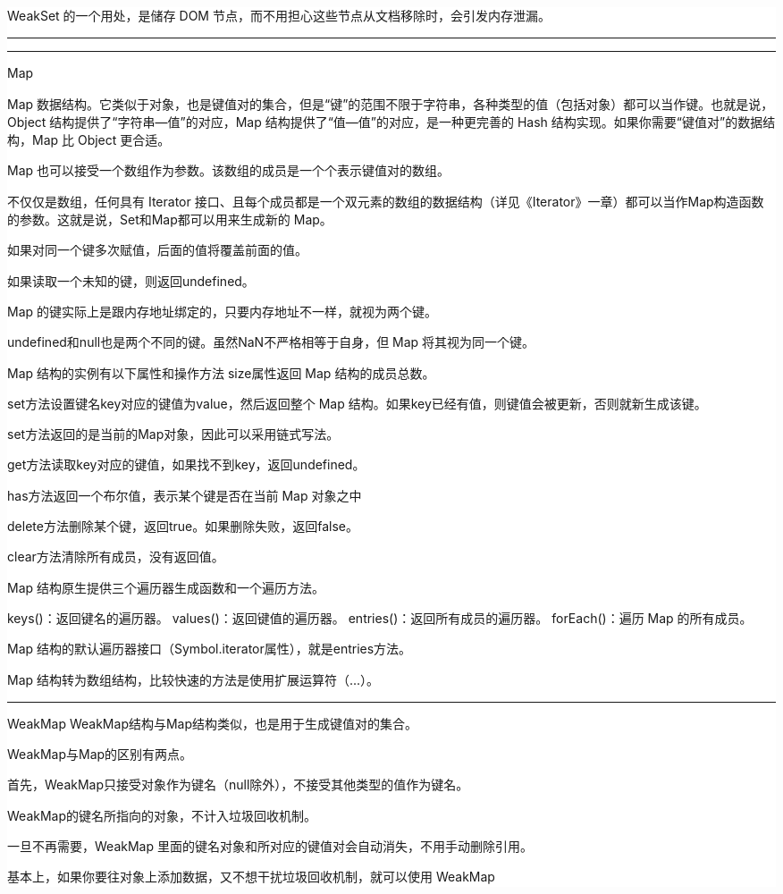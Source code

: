 WeakSet 的一个用处，是储存 DOM 节点，而不用担心这些节点从文档移除时，会引发内存泄漏。

*******
*********
Map

Map 数据结构。它类似于对象，也是键值对的集合，但是“键”的范围不限于字符串，各种类型的值（包括对象）都可以当作键。也就是说，Object 结构提供了“字符串—值”的对应，Map 结构提供了“值—值”的对应，是一种更完善的 Hash 结构实现。如果你需要“键值对”的数据结构，Map 比 Object 更合适。

Map 也可以接受一个数组作为参数。该数组的成员是一个个表示键值对的数组。

不仅仅是数组，任何具有 Iterator 接口、且每个成员都是一个双元素的数组的数据结构（详见《Iterator》一章）都可以当作Map构造函数的参数。这就是说，Set和Map都可以用来生成新的 Map。

如果对同一个键多次赋值，后面的值将覆盖前面的值。

如果读取一个未知的键，则返回undefined。

Map 的键实际上是跟内存地址绑定的，只要内存地址不一样，就视为两个键。

undefined和null也是两个不同的键。虽然NaN不严格相等于自身，但 Map 将其视为同一个键。

Map 结构的实例有以下属性和操作方法
size属性返回 Map 结构的成员总数。

set方法设置键名key对应的键值为value，然后返回整个 Map 结构。如果key已经有值，则键值会被更新，否则就新生成该键。

set方法返回的是当前的Map对象，因此可以采用链式写法。

get方法读取key对应的键值，如果找不到key，返回undefined。

has方法返回一个布尔值，表示某个键是否在当前 Map 对象之中

delete方法删除某个键，返回true。如果删除失败，返回false。

clear方法清除所有成员，没有返回值。

Map 结构原生提供三个遍历器生成函数和一个遍历方法。

keys()：返回键名的遍历器。
values()：返回键值的遍历器。
entries()：返回所有成员的遍历器。
forEach()：遍历 Map 的所有成员。

Map 结构的默认遍历器接口（Symbol.iterator属性），就是entries方法。

Map 结构转为数组结构，比较快速的方法是使用扩展运算符（...）。

*****
WeakMap
WeakMap结构与Map结构类似，也是用于生成键值对的集合。

WeakMap与Map的区别有两点。

首先，WeakMap只接受对象作为键名（null除外），不接受其他类型的值作为键名。

WeakMap的键名所指向的对象，不计入垃圾回收机制。

一旦不再需要，WeakMap 里面的键名对象和所对应的键值对会自动消失，不用手动删除引用。

基本上，如果你要往对象上添加数据，又不想干扰垃圾回收机制，就可以使用 WeakMap
